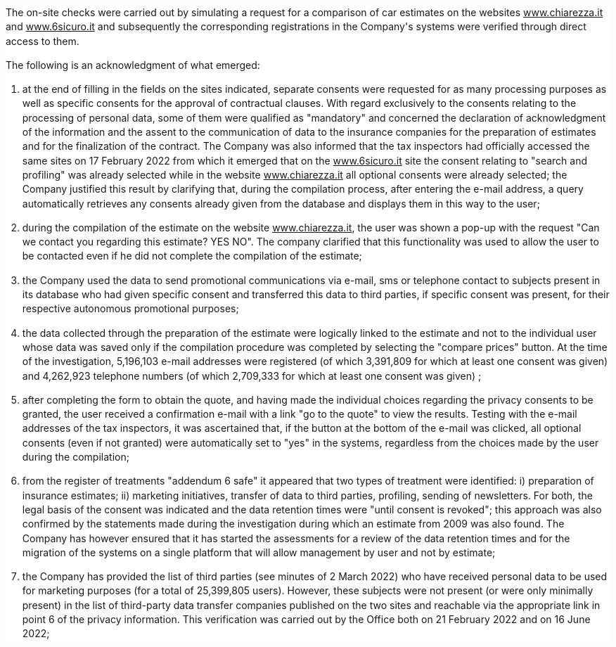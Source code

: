 The on-site checks were carried out by simulating a request for a comparison of car estimates on the websites www.chiarezza.it and www.6sicuro.it and subsequently the corresponding registrations in the Company's systems were verified through direct access to them.

The following is an acknowledgment of what emerged:

1. at the end of filling in the fields on the sites indicated, separate consents were requested for as many processing purposes as well as specific consents for the approval of contractual clauses. With regard exclusively to the consents relating to the processing of personal data, some of them were qualified as "mandatory" and concerned the declaration of acknowledgment of the information and the assent to the communication of data to the insurance companies for the preparation of estimates and for the finalization of the contract. The Company was also informed that the tax inspectors had officially accessed the same sites on 17 February 2022 from which it emerged that on the www.6sicuro.it site the consent relating to "search and profiling" was already selected while in the website www.chiarezza.it all optional consents were already selected; the Company justified this result by clarifying that, during the compilation process, after entering the e-mail address, a query automatically retrieves any consents already given from the database and displays them in this way to the user;

2. during the compilation of the estimate on the website www.chiarezza.it, the user was shown a pop-up with the request "Can we contact you regarding this estimate? YES NO". The company clarified that this functionality was used to allow the user to be contacted even if he did not complete the compilation of the estimate;

3. the Company used the data to send promotional communications via e-mail, sms or telephone contact to subjects present in its database who had given specific consent and transferred this data to third parties, if specific consent was present, for their respective autonomous promotional purposes;

4. the data collected through the preparation of the estimate were logically linked to the estimate and not to the individual user whose data was saved only if the compilation procedure was completed by selecting the "compare prices" button. At the time of the investigation, 5,196,103 e-mail addresses were registered (of which 3,391,809 for which at least one consent was given) and 4,262,923 telephone numbers (of which 2,709,333 for which at least one consent was given) ;

5. after completing the form to obtain the quote, and having made the individual choices regarding the privacy consents to be granted, the user received a confirmation e-mail with a link "go to the quote" to view the results. Testing with the e-mail addresses of the tax inspectors, it was ascertained that, if the button at the bottom of the e-mail was clicked, all optional consents (even if not granted) were automatically set to "yes" in the systems, regardless from the choices made by the user during the compilation;

6. from the register of treatments "addendum 6 safe" it appeared that two types of treatment were identified: i) preparation of insurance estimates; ii) marketing initiatives, transfer of data to third parties, profiling, sending of newsletters. For both, the legal basis of the consent was indicated and the data retention times were "until consent is revoked"; this approach was also confirmed by the statements made during the investigation during which an estimate from 2009 was also found. The Company has however ensured that it has started the assessments for a review of the data retention times and for the migration of the systems on a single platform that will allow management by user and not by estimate;

7. the Company has provided the list of third parties (see minutes of 2 March 2022) who have received personal data to be used for marketing purposes (for a total of 25,399,805 users). However, these subjects were not present (or were only minimally present) in the list of third-party data transfer companies published on the two sites and reachable via the appropriate link in point 6 of the privacy information. This verification was carried out by the Office both on 21 February 2022 and on 16 June 2022;
